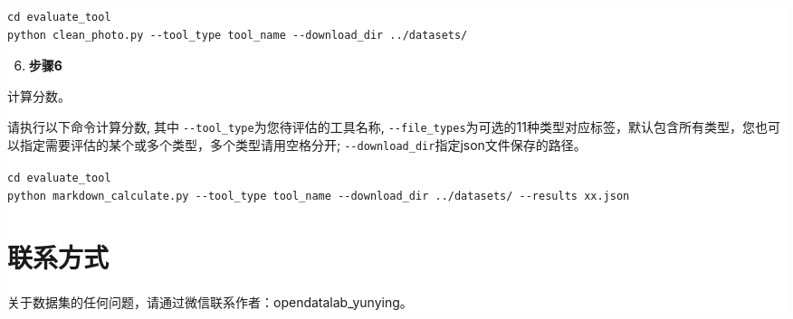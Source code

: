 
```
cd evaluate_tool
python clean_photo.py --tool_type tool_name --download_dir ../datasets/
```

6. **步骤6**
  
计算分数。

请执行以下命令计算分数, 其中 `--tool_type`为您待评估的工具名称, `--file_types`为可选的11种类型对应标签，默认包含所有类型，您也可以指定需要评估的某个或多个类型，多个类型请用空格分开; `--download_dir`指定json文件保存的路径。
```
cd evaluate_tool
python markdown_calculate.py --tool_type tool_name --download_dir ../datasets/ --results xx.json
```

# 联系方式

关于数据集的任何问题，请通过微信联系作者：opendatalab_yunying。

